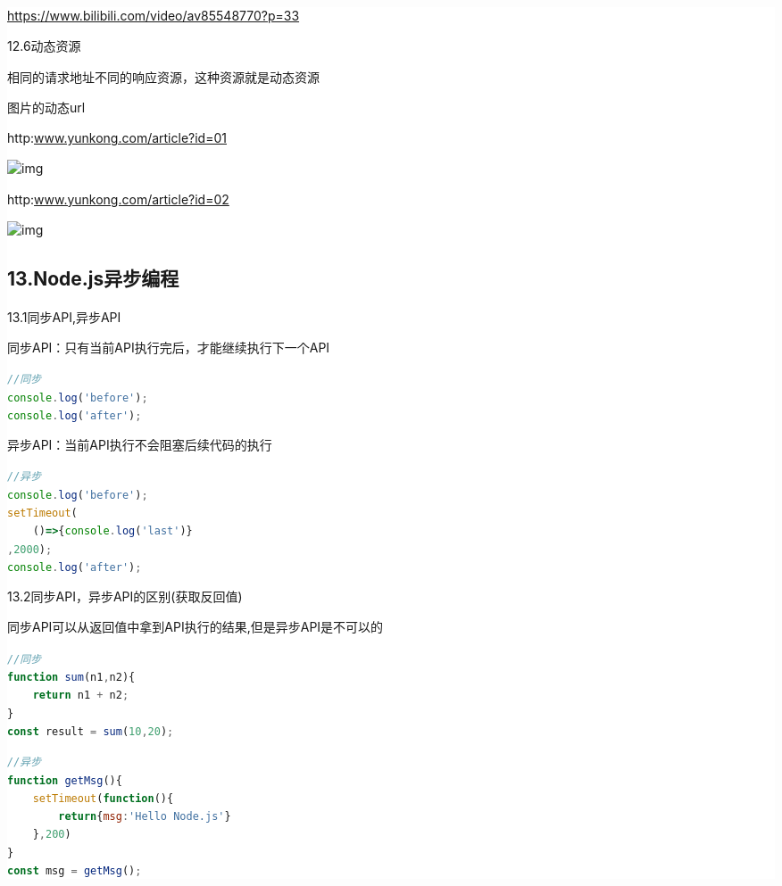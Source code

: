  https://www.bilibili.com/video/av85548770?p=33 

12.6动态资源

相同的请求地址不同的响应资源，这种资源就是动态资源

图片的动态url

 http:www.yunkong.com/article?id=01

![img](https://timgsa.baidu.com/timg?image&quality=80&size=b9999_10000&sec=1581951514097&di=3bd80cbe151793cc614a6ef6d0b20e8b&imgtype=0&src=http%3A%2F%2Fe.hiphotos.baidu.com%2Fzhidao%2Fpic%2Fitem%2Fd1160924ab18972b48067763e4cd7b899e510a5e.jpg) 

 http:www.yunkong.com/article?id=02

![img](https://timgsa.baidu.com/timg?image&quality=80&size=b9999_10000&sec=1581951514097&di=0f8a3fb6e8ee7929c23571f466027c82&imgtype=0&src=http%3A%2F%2Fa.hiphotos.baidu.com%2Fzhidao%2Fpic%2Fitem%2Fa71ea8d3fd1f4134ff7d7513221f95cad1c85e10.jpg) 

## 13.Node.js异步编程

13.1同步API,异步API

同步API：只有当前API执行完后，才能继续执行下一个API

```js
//同步
console.log('before');
console.log('after');
```

异步API：当前API执行不会阻塞后续代码的执行

```js
//异步
console.log('before');
setTimeout(
	()=>{console.log('last')}
,2000);
console.log('after');
```

13.2同步API，异步API的区别(获取反回值)

同步API可以从返回值中拿到API执行的结果,但是异步API是不可以的

```js
//同步
function sum(n1,n2){
    return n1 + n2;
}
const result = sum(10,20);
```

```js
//异步
function getMsg(){
    setTimeout(function(){
        return{msg:'Hello Node.js'} 
    },200)
}
const msg = getMsg();
```
